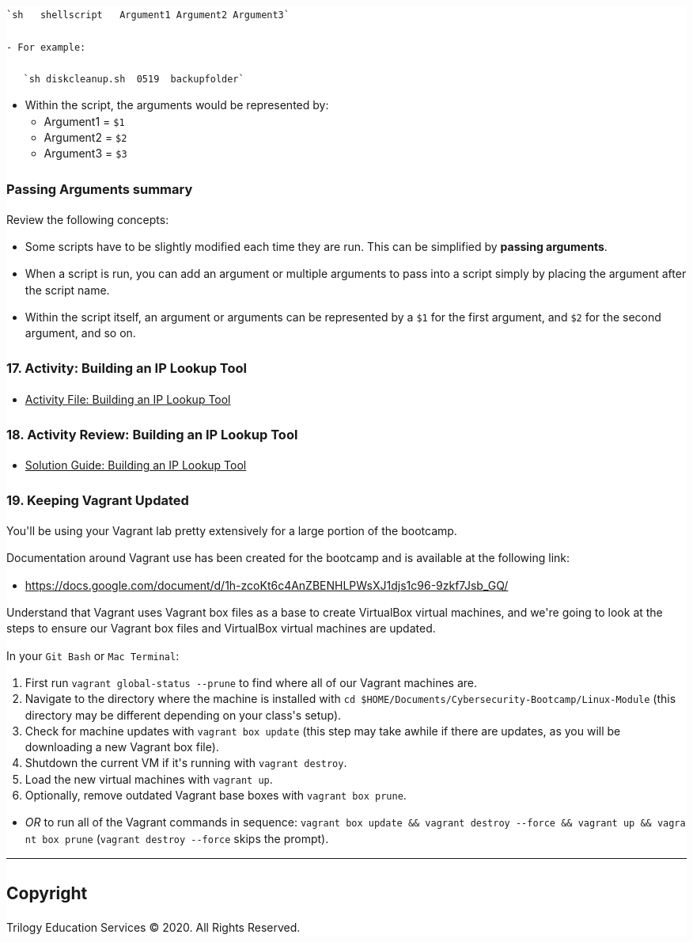     `sh   shellscript   Argument1 Argument2 Argument3`

    - For example:

       `sh diskcleanup.sh  0519  backupfolder`

  - Within the script, the arguments would be represented by:   
       - Argument1 = `$1`
       - Argument2 = `$2`
       - Argument3 = `$3`

 ### Passing Arguments summary  

 Review the following concepts:

  - Some scripts have to be slightly modified each time they are run. This can be simplified by **passing arguments**.

  - When a script is run, you can add an argument or multiple arguments to pass into a script simply by placing the argument after the script name.

  - Within the script itself, an argument or arguments can be represented by a `$1` for the first argument, and `$2` for the second argument, and so on.



### 17. Activity: Building an IP Lookup Tool

- [Activity File: Building an IP Lookup Tool](Activities/ip_lookup_activity/unsolved/readme.md)



### 18. Activity Review: Building an IP Lookup Tool

- [Solution Guide: Building an IP Lookup Tool](Activities/ip_lookup_activity/solved/readme.md)

### 19. Keeping Vagrant Updated

You'll be using your Vagrant lab pretty extensively for a large portion of the bootcamp.

Documentation around Vagrant use has been created for the bootcamp and is available at the following link:

- https://docs.google.com/document/d/1h-zcoKt6c4AnZBENHLPWsXJ1djs1c96-9zkf7Jsb_GQ/

Understand that Vagrant uses Vagrant box files as a base to create VirtualBox virtual machines, and we're going to look at the steps to ensure our Vagrant box files and VirtualBox virtual machines are updated.

In your `Git Bash` or `Mac Terminal`:

1. First run `vagrant global-status --prune` to find where all of our Vagrant machines are.
2. Navigate to the directory where the machine is installed with `cd $HOME/Documents/Cybersecurity-Bootcamp/Linux-Module` (this directory may be different depending on your class's setup).
3. Check for machine updates with `vagrant box update` (this step may take awhile if there are updates, as you will be downloading a new Vagrant box file).
4. Shutdown the current VM if it's running with `vagrant destroy`.
5. Load the new virtual machines with `vagrant up`.
6. Optionally, remove outdated Vagrant base boxes with `vagrant box prune`.

- _OR_ to run all of the Vagrant commands in sequence: `vagrant box update && vagrant destroy --force && vagrant up && vagrant box prune` (`vagrant destroy --force` skips the prompt).

-------

## Copyright

Trilogy Education Services © 2020. All Rights Reserved.
